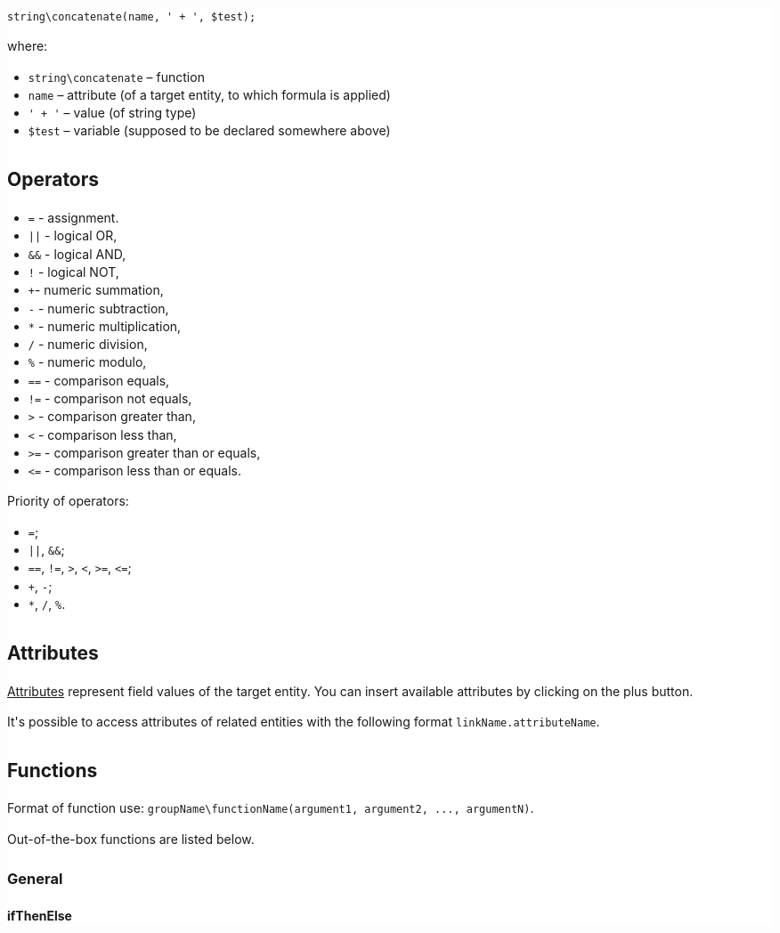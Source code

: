 ```
string\concatenate(name, ' + ', $test);
```
where:

* `string\concatenate` – function
* `name` – attribute (of a target entity, to which formula is applied)
* `' + '` – value (of string type)
* `$test` – variable (supposed to be declared somewhere above)


## Operators

* `=` - assignment.
* `||` - logical OR,
* `&&` - logical AND,
* `!` - logical NOT,
* `+`- numeric summation,
* `-` - numeric subtraction,
* `*` - numeric multiplication,
* `/` - numeric division,
* `%` - numeric modulo,
* `==` - comparison equals,
* `!=` - comparison not equals,
* `>` - comparison greater than,
* `<` - comparison less than,
* `>=` - comparison greater than or equals,
* `<=` - comparison less than or equals.

Priority of operators:
* `=`;
* `||`, `&&`;
* `==`, `!=`, `>`, `<`, `>=`, `<=`;
* `+`, `-`;
* `*`, `/`, `%`.

## Attributes

[Attributes](terms-and-naming.md#attribute) represent field values of the target entity. You can insert available attributes by clicking on the plus button.

It's possible to access attributes of related entities with the following format `linkName.attributeName`.


## Functions

Format of function use: `groupName\functionName(argument1, argument2, ..., argumentN)`.

Out-of-the-box functions are listed below.

### General

#### ifThenElse
